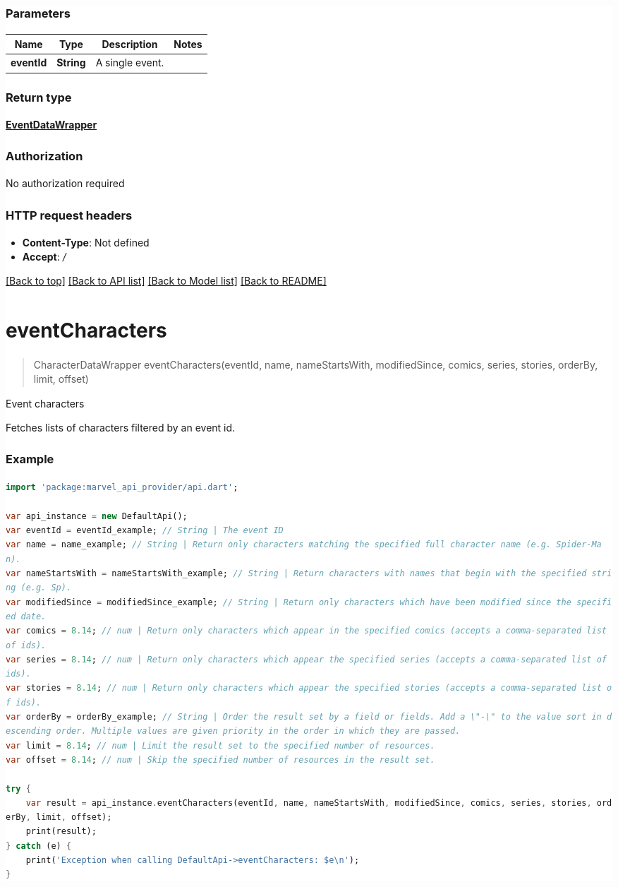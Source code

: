 ### Parameters

Name | Type | Description  | Notes
------------- | ------------- | ------------- | -------------
 **eventId** | **String**| A single event. | 

### Return type

[**EventDataWrapper**](EventDataWrapper.md)

### Authorization

No authorization required

### HTTP request headers

 - **Content-Type**: Not defined
 - **Accept**: */*

[[Back to top]](#) [[Back to API list]](../README.md#documentation-for-api-endpoints) [[Back to Model list]](../README.md#documentation-for-models) [[Back to README]](../README.md)

# **eventCharacters**
> CharacterDataWrapper eventCharacters(eventId, name, nameStartsWith, modifiedSince, comics, series, stories, orderBy, limit, offset)

Event characters

Fetches lists of characters filtered by an event id.

### Example 
```dart
import 'package:marvel_api_provider/api.dart';

var api_instance = new DefaultApi();
var eventId = eventId_example; // String | The event ID
var name = name_example; // String | Return only characters matching the specified full character name (e.g. Spider-Man).
var nameStartsWith = nameStartsWith_example; // String | Return characters with names that begin with the specified string (e.g. Sp).
var modifiedSince = modifiedSince_example; // String | Return only characters which have been modified since the specified date.
var comics = 8.14; // num | Return only characters which appear in the specified comics (accepts a comma-separated list of ids).
var series = 8.14; // num | Return only characters which appear the specified series (accepts a comma-separated list of ids).
var stories = 8.14; // num | Return only characters which appear the specified stories (accepts a comma-separated list of ids).
var orderBy = orderBy_example; // String | Order the result set by a field or fields. Add a \"-\" to the value sort in descending order. Multiple values are given priority in the order in which they are passed.
var limit = 8.14; // num | Limit the result set to the specified number of resources.
var offset = 8.14; // num | Skip the specified number of resources in the result set.

try { 
    var result = api_instance.eventCharacters(eventId, name, nameStartsWith, modifiedSince, comics, series, stories, orderBy, limit, offset);
    print(result);
} catch (e) {
    print('Exception when calling DefaultApi->eventCharacters: $e\n');
}
```
